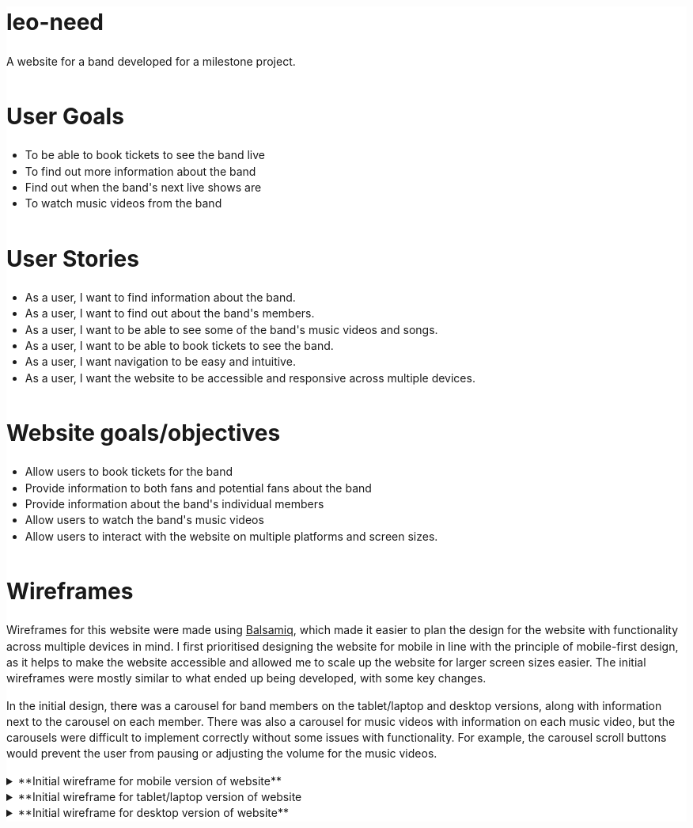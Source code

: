 # leo-need
A website for a band developed for a milestone project.

# User Goals

- To be able to book tickets to see the band live
- To find out more information about the band
- Find out when the band's next live shows are
- To watch music videos from the band
  
# User Stories

- As a user, I want to find information about the band.
- As a user, I want to find out about the band's members.
- As a user, I want to be able to see some of the band's music videos and songs.
- As a user, I want to be able to book tickets to see the band.
- As a user, I want navigation to be easy and intuitive.
- As a user, I want the website to be accessible and responsive across multiple devices.

# Website goals/objectives

- Allow users to book tickets for the band
- Provide information to both fans and potential fans about the band
- Provide information about the band's individual members
- Allow users to watch the band's music videos
- Allow users to interact with the website on multiple platforms and screen sizes.
  
# Wireframes

Wireframes for this website were made using [Balsamiq](https://balsamiq.com/), which made it easier to plan the design for the website with functionality across multiple devices in mind. I first prioritised designing the website for mobile in line with the principle of mobile-first design, as it helps to make the website accessible and allowed me to scale up the website for larger screen sizes easier. The initial wireframes were mostly similar to what ended up being developed, with some key changes.

In the initial design, there was a carousel for band members on the tablet/laptop and desktop versions, along with information next to the carousel on each member. There was also a carousel for music videos with information on each music video, but the carousels were difficult to implement correctly without some issues with functionality. For example, the carousel scroll buttons would prevent the user from pausing or adjusting the volume for the music videos.

<details><summary>**Initial wireframe for mobile version of website**</summary></details>

<details><summary>**Initial wireframe for tablet/laptop version of website</summary></details>

<details><summary>**Initial wireframe for desktop version of website**</summary></details>

